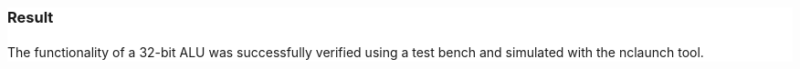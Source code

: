 
### Result

The functionality of a 32-bit ALU was successfully verified using a test bench and simulated with the nclaunch tool.














      







